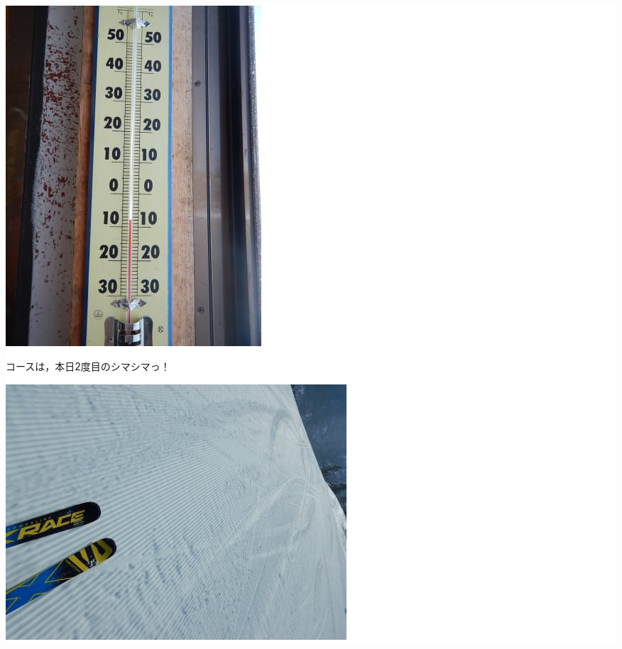![05d9df1da8c8ca6d4d249bae06d497df.jpg](images/05d9df1da8c8ca6d4d249bae06d497df.jpg)







コースは，本日2度目のシマシマっ！




![356ebc6457f847b148ff48387c809967.jpg](images/356ebc6457f847b148ff48387c809967.jpg)
